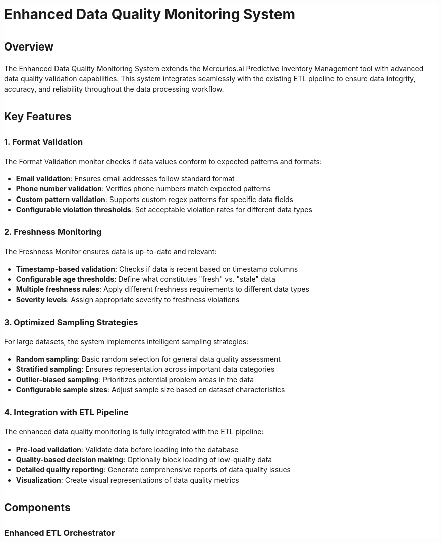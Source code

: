 # Enhanced Data Quality Monitoring System

## Overview

The Enhanced Data Quality Monitoring System extends the Mercurios.ai Predictive Inventory Management tool with advanced data quality validation capabilities. This system integrates seamlessly with the existing ETL pipeline to ensure data integrity, accuracy, and reliability throughout the data processing workflow.

## Key Features

### 1. Format Validation

The Format Validation monitor checks if data values conform to expected patterns and formats:

- **Email validation**: Ensures email addresses follow standard format
- **Phone number validation**: Verifies phone numbers match expected patterns
- **Custom pattern validation**: Supports custom regex patterns for specific data fields
- **Configurable violation thresholds**: Set acceptable violation rates for different data types

### 2. Freshness Monitoring

The Freshness Monitor ensures data is up-to-date and relevant:

- **Timestamp-based validation**: Checks if data is recent based on timestamp columns
- **Configurable age thresholds**: Define what constitutes "fresh" vs. "stale" data
- **Multiple freshness rules**: Apply different freshness requirements to different data types
- **Severity levels**: Assign appropriate severity to freshness violations

### 3. Optimized Sampling Strategies

For large datasets, the system implements intelligent sampling strategies:

- **Random sampling**: Basic random selection for general data quality assessment
- **Stratified sampling**: Ensures representation across important data categories
- **Outlier-biased sampling**: Prioritizes potential problem areas in the data
- **Configurable sample sizes**: Adjust sample size based on dataset characteristics

### 4. Integration with ETL Pipeline

The enhanced data quality monitoring is fully integrated with the ETL pipeline:

- **Pre-load validation**: Validate data before loading into the database
- **Quality-based decision making**: Optionally block loading of low-quality data
- **Detailed quality reporting**: Generate comprehensive reports of data quality issues
- **Visualization**: Create visual representations of data quality metrics

## Components

### Enhanced ETL Orchestrator
